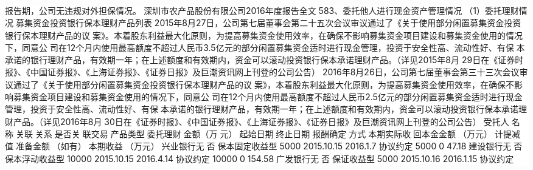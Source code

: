 报告期，公司无违规对外担保情况。
深圳市农产品股份有限公司2016年度报告全文
583、委托他人进行现金资产管理情况
（1）委托理财情况
募集资金投资银行保本理财产品列表
2015年8月27日，公司第七届董事会第二十五次会议审议通过了《关于使用部分闲置募集资金投资银行保本理财产品的议
案》。本着股东利益最大化原则，为提高募集资金使用效率，在确保不影响募集资金项目建设和募集资金使用的情况下，同意公
司在12个月内使用最高额度不超过人民币3.5亿元的部分闲置募集资金适时进行现金管理，投资于安全性高、流动性好、有保
本承诺的银行理财产品，有效期一年；在上述额度和有效期内，资金可以滚动投资银行保本承诺理财产品。（详见2015年8月
29日在《证券时报》、《中国证券报》、《上海证券报》、《证券日报》及巨潮资讯网上刊登的公司公告）
2016年8月26日，公司第七届董事会第三十三次会议审议通过了《关于使用部分闲置募集资金投资银行保本理财产品的议
案》，本着股东利益最大化原则，为提高募集资金使用效率，在确保不影响募集资金项目建设和募集资金使用的情况下，同意公
司在12个月内使用最高额度不超过人民币2.5亿元的部分闲置募集资金适时进行现金管理，投资于安全性高、流动性好、有保
本承诺的银行理财产品，有效期一年；在上述额度和有效期内，资金可以滚动投资银行保本承诺理财产品。（详见2016年8月
30日在《证券时报》、《中国证券报》、《上海证券报》、《证券日报》及巨潮资讯网上刊登的公司公告）
受托人
名称
关联
关系
是否关
联交易
产品类型
委托理财
金额（万
元）
起始日期
终止日期
报酬确定
方式
本期实际收
回本金金额
（万元）
计提减值
准备金额
（如有）
本期收益
（万元）
兴业银行无
否
保本固定收益型
5000
2015.10.15
2016.1.7
协议约定
5000
0
47.18
建设银行无
否
保本浮动收益型
10000
2015.10.15
2016.4.14
协议约定
10000
0
154.58
广发银行无
否
保证收益型
5000
2015.10.16
2016.1.15
协议约定